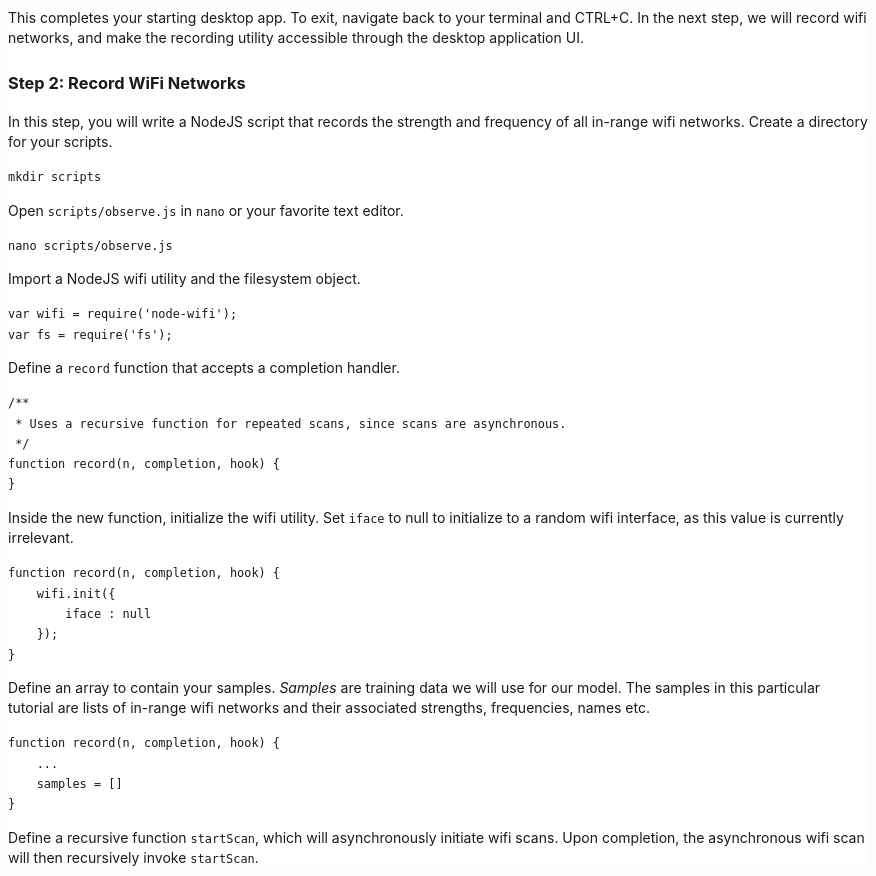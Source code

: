 </figure>


<p>This completes your starting desktop app. To exit, navigate back to your terminal and CTRL+C. In the next step, we will record wifi networks, and make the recording utility accessible through the desktop application UI.</p>

<h3 id="step-2-record-wifi-networks">Step 2: Record WiFi Networks</h3>

<p>In this step, you will write a NodeJS script that records the strength and frequency of all in-range wifi networks. Create a directory for your scripts.</p>

<pre><code class="language-javascript">mkdir scripts
</code></pre>

<p>Open <code>scripts/observe.js</code> in <code>nano</code> or your favorite text editor.</p>

<pre><code class="language-javascript">nano scripts/observe.js
</code></pre>

<p>Import a NodeJS wifi utility and the filesystem object.</p>

<pre><code class="language-javascript">var wifi = require('node-wifi');
var fs = require('fs');
</code></pre>

<p>Define a <code>record</code> function that accepts a completion handler.</p>

<pre><code class="language-javascript">/**
 * Uses a recursive function for repeated scans, since scans are asynchronous.
 */
function record(n, completion, hook) {
}
</code></pre>

<p>Inside the new function, initialize the wifi utility. Set <code>iface</code> to null to initialize to a random wifi interface, as this value is currently irrelevant.</p>

<pre><code class="language-javascript">function record(n, completion, hook) {
    wifi.init({
        iface : null
    });
}
</code></pre>

<p>Define an array to contain your samples. <em>Samples</em> are training data we will use for our model. The samples in this particular tutorial are lists of in-range wifi networks and their associated strengths, frequencies, names etc.</p>

<pre><code class="language-javascript">function record(n, completion, hook) {
    ...
    samples = []
}
</code></pre>

<p>Define a recursive function <code>startScan</code>, which will asynchronously initiate wifi scans. Upon completion, the asynchronous wifi scan will then recursively invoke <code>startScan</code>.</p>

